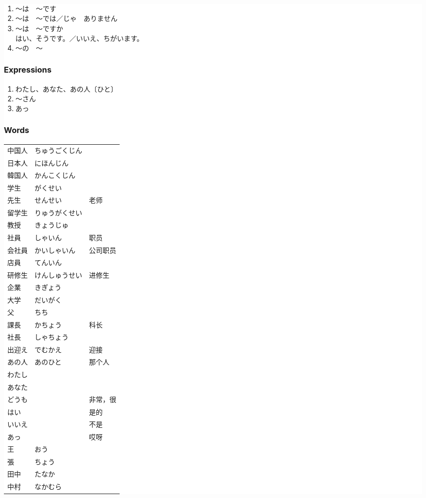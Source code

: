 1. ～は　～です
2. ～は　～では／じゃ　ありません
3. ～は　～ですか  
   はい、そうです。／いいえ、ちがいます。
4. ～の　～

### Expressions

1. わたし、あなた、あの人〔ひと〕
2. ～さん
3. あっ

### Words

|                      |                    |                 |
| -------------------- | ------------------ | --------------- |
| 中国人               | ちゅうごくじん     |
| 日本人               | にほんじん         |
| 韓国人               | かんこくじん       |
| 学生                 | がくせい           |
| 先生                 | せんせい           | 老师            |
| 留学生               | りゅうがくせい     |
| 教授                 | きょうじゅ         |
| 社員                 | しゃいん           | 职员            |
| 会社員               | かいしゃいん       | 公司职员        |
| 店員                 | てんいん           |
| 研修生               | けんしゅうせい     | 进修生          |
| 企業                 | きぎょう           |
| 大学                 | だいがく           |
| 父                   | ちち               |
| 課長                 | かちょう           | 科长            |
| 社長                 | しゃちょう         |
| 出迎え               | でむかえ           | 迎接            |
| あの人               | あのひと           | 那个人          |
| わたし               |
| あなた               |
| どうも               |                    | 非常，很        |
| はい                 |                    | 是的            |
| いいえ               |                    | 不是            |
| あっ                 |                    | 哎呀            |
| 王                   | おう               |
| 張                   | ちょう             |
| 田中                 | たなか             |
| 中村                 | なかむら           |